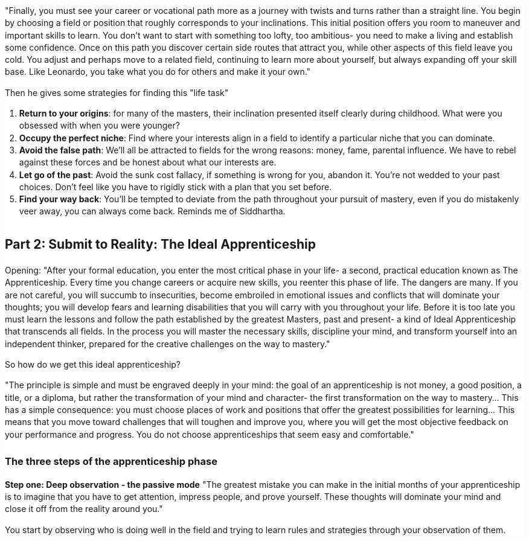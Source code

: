 "Finally, you must see your career or vocational path more as a journey with twists and turns rather than a straight line. You begin by choosing a field or position that roughly corresponds to your inclinations. This initial position offers you room to maneuver and important skills to learn. You don’t want to start with something too lofty, too ambitious- you need to make a living and establish some confidence. Once on this path you discover certain side routes that attract you, while other aspects of this field leave you cold. You adjust and perhaps move to a related field, continuing to learn more about yourself, but always expanding off your skill base. Like Leonardo, you take what you do for others and make it your own."

Then he gives some strategies for finding this "life task"

1. **Return to your origins**: for many of the masters, their inclination presented itself clearly during childhood. What were you obsessed with when you were younger?
2. **Occupy the perfect niche**: Find where your interests align in a field to identify a particular niche that you can dominate.
3. **Avoid the false path**: We’ll all be attracted to fields for the wrong reasons: money, fame, parental influence. We have to rebel against these forces and be honest about what our interests are.
4. **Let go of the past**: Avoid the sunk cost fallacy, if something is wrong for you, abandon it. You’re not wedded to your past choices. Don’t feel like you have to rigidly stick with a plan that you set before.
5. **Find your way back**: You’ll be tempted to deviate from the path throughout your pursuit of mastery, even if you do mistakenly veer away, you can always come back. Reminds me of Siddhartha.

## Part 2: Submit to Reality: The Ideal Apprenticeship

Opening: "After your formal education, you enter the most critical phase in your life- a second, practical education known as The Apprenticeship. Every time you change careers or acquire new skills, you reenter this phase of life. The dangers are many. If you are not careful, you will succumb to insecurities, become embroiled in emotional issues and conflicts that will dominate your thoughts; you will develop fears and learning disabilities that you will carry with you throughout your life. Before it is too late you must learn the lessons and follow the path established by the greatest Masters, past and present- a kind of Ideal Apprenticeship that transcends all fields. In the process you will master the necessary skills, discipline your mind, and transform yourself into an independent thinker, prepared for the creative challenges on the way to mastery."

So how do we get this ideal apprenticeship?

"The principle is simple and must be engraved deeply in your mind: the goal of an apprenticeship is not money, a good position, a title, or a diploma, but rather the transformation of your mind and character- the first transformation on the way to mastery… This has a simple consequence: you must choose places of work and positions that offer the greatest possibilities for learning… This means that you move toward challenges that will toughen and improve you, where you will get the most objective feedback on your performance and progress. You do not choose apprenticeships that seem easy and comfortable."

### The three steps of the apprenticeship phase

**Step one: Deep observation - the passive mode**
"The greatest mistake you can make in the initial months of your apprenticeship is to imagine that you have to get attention, impress people, and prove yourself. These thoughts will dominate your mind and close it off from the reality around you."

You start by observing who is doing well in the field and trying to learn rules and strategies through your observation of them.
